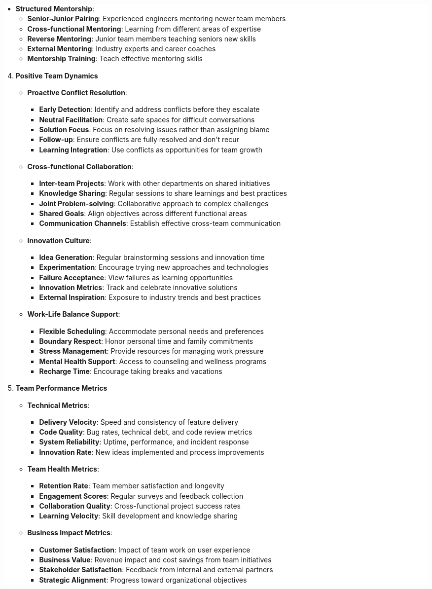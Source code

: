    - **Structured Mentorship**:
     - **Senior-Junior Pairing**: Experienced engineers mentoring newer team members
     - **Cross-functional Mentoring**: Learning from different areas of expertise
     - **Reverse Mentoring**: Junior team members teaching seniors new skills
     - **External Mentoring**: Industry experts and career coaches
     - **Mentorship Training**: Teach effective mentoring skills

4. **Positive Team Dynamics**
   - **Proactive Conflict Resolution**:
     - **Early Detection**: Identify and address conflicts before they escalate
     - **Neutral Facilitation**: Create safe spaces for difficult conversations
     - **Solution Focus**: Focus on resolving issues rather than assigning blame
     - **Follow-up**: Ensure conflicts are fully resolved and don't recur
     - **Learning Integration**: Use conflicts as opportunities for team growth
   
   - **Cross-functional Collaboration**:
     - **Inter-team Projects**: Work with other departments on shared initiatives
     - **Knowledge Sharing**: Regular sessions to share learnings and best practices
     - **Joint Problem-solving**: Collaborative approach to complex challenges
     - **Shared Goals**: Align objectives across different functional areas
     - **Communication Channels**: Establish effective cross-team communication
   
   - **Innovation Culture**:
     - **Idea Generation**: Regular brainstorming sessions and innovation time
     - **Experimentation**: Encourage trying new approaches and technologies
     - **Failure Acceptance**: View failures as learning opportunities
     - **Innovation Metrics**: Track and celebrate innovative solutions
     - **External Inspiration**: Exposure to industry trends and best practices
   
   - **Work-Life Balance Support**:
     - **Flexible Scheduling**: Accommodate personal needs and preferences
     - **Boundary Respect**: Honor personal time and family commitments
     - **Stress Management**: Provide resources for managing work pressure
     - **Mental Health Support**: Access to counseling and wellness programs
     - **Recharge Time**: Encourage taking breaks and vacations

5. **Team Performance Metrics**
   - **Technical Metrics**:
     - **Delivery Velocity**: Speed and consistency of feature delivery
     - **Code Quality**: Bug rates, technical debt, and code review metrics
     - **System Reliability**: Uptime, performance, and incident response
     - **Innovation Rate**: New ideas implemented and process improvements
   
   - **Team Health Metrics**:
     - **Retention Rate**: Team member satisfaction and longevity
     - **Engagement Scores**: Regular surveys and feedback collection
     - **Collaboration Quality**: Cross-functional project success rates
     - **Learning Velocity**: Skill development and knowledge sharing
   
   - **Business Impact Metrics**:
     - **Customer Satisfaction**: Impact of team work on user experience
     - **Business Value**: Revenue impact and cost savings from team initiatives
     - **Stakeholder Satisfaction**: Feedback from internal and external partners
     - **Strategic Alignment**: Progress toward organizational objectives
